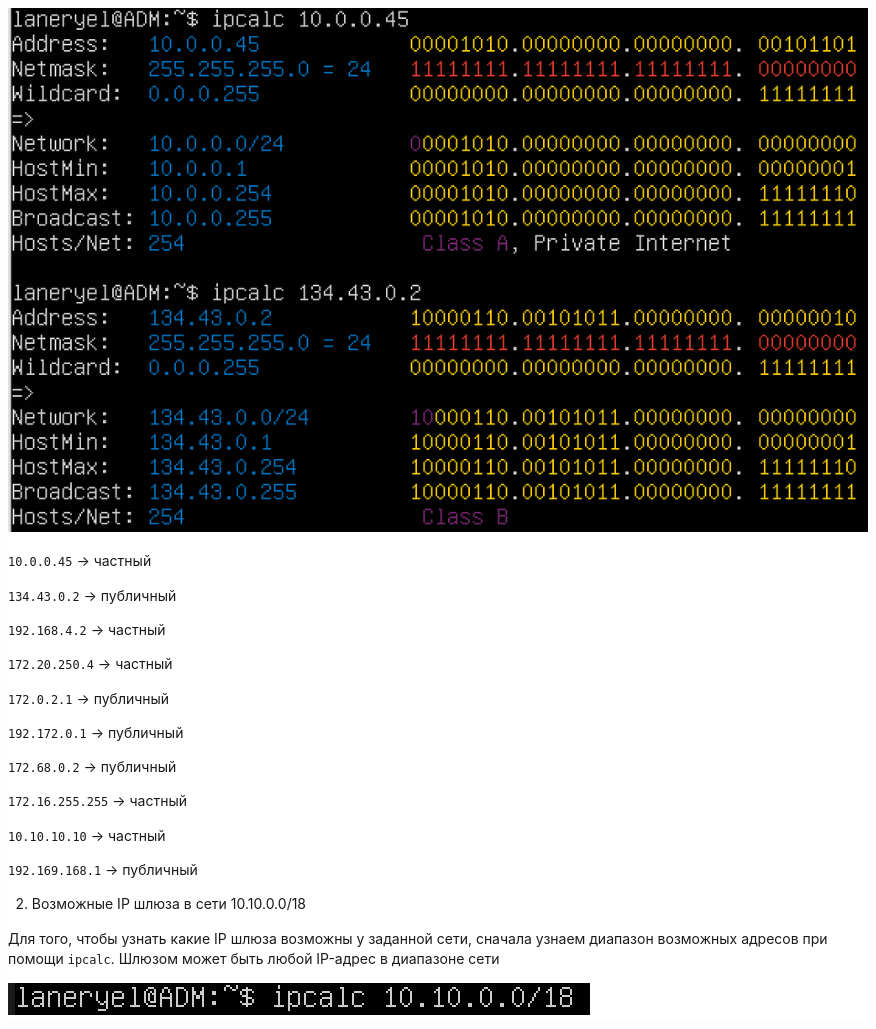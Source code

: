 ![Alt text](<Снимок экрана 2025-02-07 в 20.07.37.png>)

`10.0.0.45` → частный 

`134.43.0.2` → публичный

`192.168.4.2` → частный

`172.20.250.4` → частный

`172.0.2.1` → публичный

`192.172.0.1` → публичный

`172.68.0.2` → публичный

`172.16.255.255` → частный

`10.10.10.10` → частный

`192.169.168.1` → публичный

2) Возможные IP шлюза в сети 10.10.0.0/18

Для того, чтобы узнать какие IP шлюза возможны у заданной сети, сначала узнаем диапазон возможных адресов при помощи `ipcalc`. Шлюзом может быть любой IP-адрес в диапазоне сети

![Alt text](<Снимок экрана 2025-02-07 в 20.14.28.png>)
